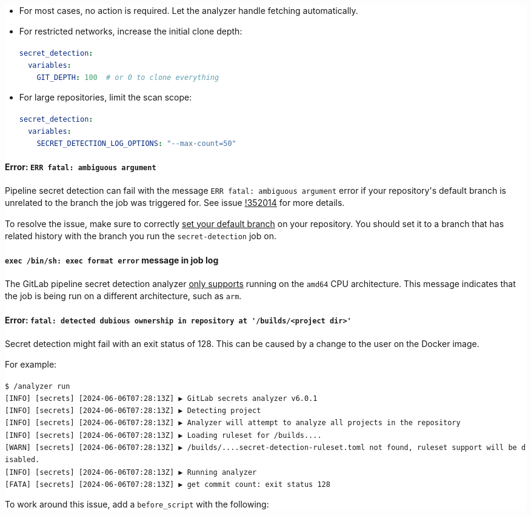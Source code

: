 - For most cases, no action is required. Let the analyzer handle fetching automatically.
- For restricted networks, increase the initial clone depth:

  ```yaml
  secret_detection:
    variables:
      GIT_DEPTH: 100  # or 0 to clone everything
  ```

- For large repositories, limit the scan scope:

  ```yaml
  secret_detection:
    variables:
      SECRET_DETECTION_LOG_OPTIONS: "--max-count=50"
  ```

#### Error: `ERR fatal: ambiguous argument`

Pipeline secret detection can fail with the message `ERR fatal: ambiguous argument` error if your
repository's default branch is unrelated to the branch the job was triggered for. See issue
[!352014](https://gitlab.com/gitlab-org/gitlab/-/issues/352014) for more details.

To resolve the issue, make sure to correctly [set your default branch](../../../project/repository/branches/default.md#change-the-default-branch-name-for-a-project)
on your repository. You should set it to a branch that has related history with the branch you run
the `secret-detection` job on.

#### `exec /bin/sh: exec format error` message in job log

The GitLab pipeline secret detection analyzer [only supports](#getting-started) running on the `amd64` CPU architecture.
This message indicates that the job is being run on a different architecture, such as `arm`.

#### Error: `fatal: detected dubious ownership in repository at '/builds/<project dir>'`

Secret detection might fail with an exit status of 128. This can be caused by a change to the user on the Docker image.

For example:

```shell
$ /analyzer run
[INFO] [secrets] [2024-06-06T07:28:13Z] ▶ GitLab secrets analyzer v6.0.1
[INFO] [secrets] [2024-06-06T07:28:13Z] ▶ Detecting project
[INFO] [secrets] [2024-06-06T07:28:13Z] ▶ Analyzer will attempt to analyze all projects in the repository
[INFO] [secrets] [2024-06-06T07:28:13Z] ▶ Loading ruleset for /builds....
[WARN] [secrets] [2024-06-06T07:28:13Z] ▶ /builds/....secret-detection-ruleset.toml not found, ruleset support will be disabled.
[INFO] [secrets] [2024-06-06T07:28:13Z] ▶ Running analyzer
[FATA] [secrets] [2024-06-06T07:28:13Z] ▶ get commit count: exit status 128
```

To work around this issue, add a `before_script` with the following:
